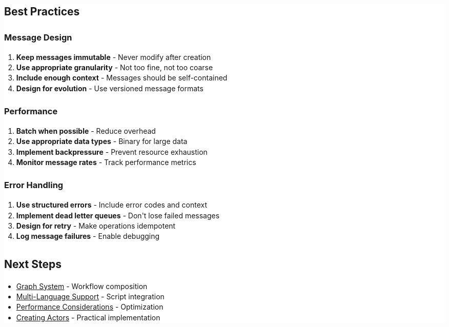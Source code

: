 ## Best Practices

### Message Design

1. **Keep messages immutable** - Never modify after creation
2. **Use appropriate granularity** - Not too fine, not too coarse
3. **Include enough context** - Messages should be self-contained
4. **Design for evolution** - Use versioned message formats

### Performance

1. **Batch when possible** - Reduce overhead
2. **Use appropriate data types** - Binary for large data
3. **Implement backpressure** - Prevent resource exhaustion
4. **Monitor message rates** - Track performance metrics

### Error Handling

1. **Use structured errors** - Include error codes and context
2. **Implement dead letter queues** - Don't lose failed messages
3. **Design for retry** - Make operations idempotent
4. **Log message failures** - Enable debugging

## Next Steps

- [Graph System](./graph-system.md) - Workflow composition
- [Multi-Language Support](./multi-language-support.md) - Script integration
- [Performance Considerations](./performance-considerations.md) - Optimization
- [Creating Actors](../api/actors/creating-actors.md) - Practical implementation
